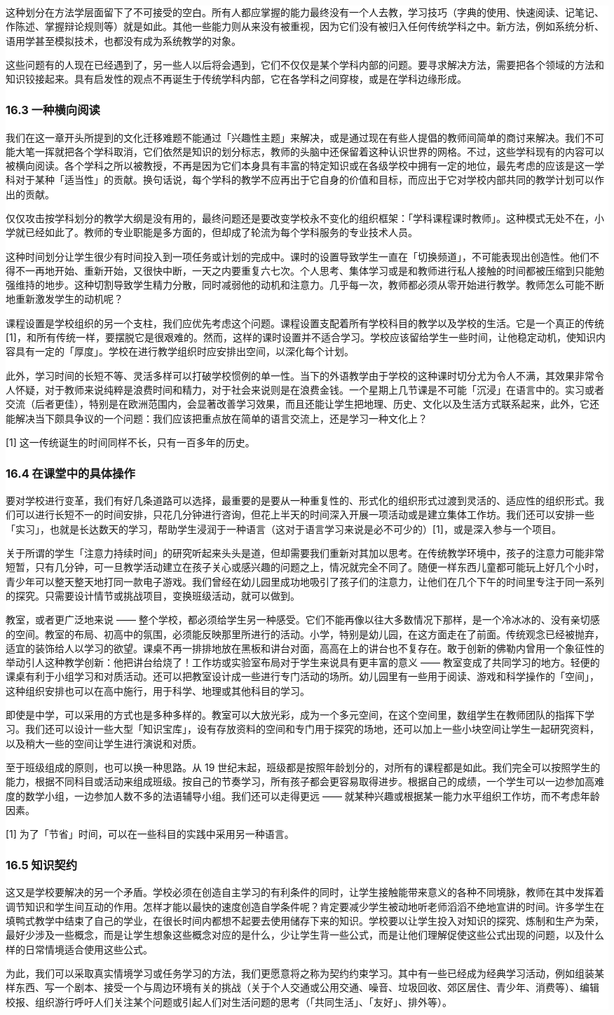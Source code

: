 这种划分在方法学层面留下了不可接受的空白。所有人都应掌握的能力最终没有一个人去教，学习技巧（字典的使用、快速阅读、记笔记、作陈述、掌握辩论规则等）就是如此。其他一些能力则从来没有被重视，因为它们没有被归入任何传统学科之中。新方法，例如系统分析、语用学甚至模拟技术，也都没有成为系统教学的对象。

这些问题有的人现在已经遇到了，另一些人以后将会遇到，它们不仅仅是某个学科内部的问题。要寻求解决方法，需要把各个领域的方法和知识铰接起来。具有启发性的观点不再诞生于传统学科内部，它在各学科之间穿梭，或是在学科边缘形成。

### 16.3 一种横向阅读

我们在这一章开头所提到的文化迁移难题不能通过「兴趣性主题」来解决，或是通过现在有些人提倡的教师间简单的商讨来解决。我们不可能大笔一挥就把各个学科取消，它们依然是知识的划分标志，教师的头脑中还保留着这种认识世界的网格。不过，这些学科现有的内容可以被横向阅读。各个学科之所以被教授，不再是因为它们本身具有丰富的特定知识或在各级学校中拥有一定的地位，最先考虑的应该是这一学科对于某种「适当性」的贡献。换句话说，每个学科的教学不应再出于它自身的价值和目标，而应出于它对学校内部共同的教学计划可以作出的贡献。

仅仅攻击按学科划分的教学大纲是没有用的，最终问题还是要改变学校永不变化的组织框架：「学科课程课时教师」。这种模式无处不在，小学就已经如此了。教师的专业职能是多方面的，但却成了轮流为每个学科服务的专业技术人员。

这种时间划分让学生很少有时间投入到一项任务或计划的完成中。课时的设置导致学生一直在「切换频道」，不可能表现出创造性。他们不得不一再地开始、重新开始，又很快中断，一天之内要重复六七次。个人思考、集体学习或是和教师进行私人接触的时间都被压缩到只能勉强维持的地步。这种切割导致学生精力分散，同时减弱他的动机和注意力。几乎每一次，教师都必须从零开始进行教学。教师怎么可能不断地重新激发学生的动机呢？

课程设置是学校组织的另一个支柱，我们应优先考虑这个问题。课程设置支配着所有学校科目的教学以及学校的生活。它是一个真正的传统 [1]，和所有传统一样，要摆脱它是很艰难的。然而，这样的课时设置并不适合学习。学校应该留给学生一些时间，让他稳定动机，使知识内容具有一定的「厚度」。学校在进行教学组织时应安排出空间，以深化每个计划。

此外，学习时间的长短不等、灵活多样可以打破学校惯例的单一性。当下的外语教学由于学校的这种课时切分尤为令人不满，其效果非常令人怀疑，对于教师来说纯粹是浪费时间和精力，对于社会来说则是在浪费金钱。一个星期上几节课是不可能「沉浸」在语言中的。实习或者交流（后者更佳），特别是在欧洲范围内，会显著改善学习效果，而且还能让学生把地理、历史、文化以及生活方式联系起来，此外，它还能解决当下颇具争议的一个问题：我们应该把重点放在简单的语言交流上，还是学习一种文化上？

[1] 这一传统诞生的时间同样不长，只有一百多年的历史。

### 16.4 在课堂中的具体操作

要对学校进行变革，我们有好几条道路可以选择，最重要的是要从一种重复性的、形式化的组织形式过渡到灵活的、适应性的组织形式。我们可以进行长短不一的时间安排，只花几分钟进行咨询，但花上半天的时间深入开展一项活动或是建立集体工作坊。我们还可以安排一些「实习」，也就是长达数天的学习，帮助学生浸润于一种语言（这对于语言学习来说是必不可少的）[1]，或是深入参与一个项目。

关于所谓的学生「注意力持续时间」的研究听起来头头是道，但却需要我们重新对其加以思考。在传统教学环境中，孩子的注意力可能非常短暂，只有几分钟，可一旦教学活动建立在孩子关心或感兴趣的问题之上，情况就完全不同了。随便一样东西儿童都可能玩上好几个小时，青少年可以整天整天地打同一款电子游戏。我们曾经在幼儿园里成功地吸引了孩子们的注意力，让他们在几个下午的时间里专注于同一系列的探究。只需要设计情节或挑战项目，变换班级活动，就可以做到。

教室，或者更广泛地来说 —— 整个学校，都必须给学生另一种感受。它们不能再像以往大多数情况下那样，是一个冷冰冰的、没有亲切感的空间。教室的布局、初高中的氛围，必须能反映那里所进行的活动。小学，特别是幼儿园，在这方面走在了前面。传统观念已经被抛弃，适宜的装饰给人以学习的欲望。课桌不再一排排地放在黑板和讲台对面，高高在上的讲台也不复存在。敢于创新的佛勒内曾用一个象征性的举动引人这种教学创新：他把讲台给烧了！工作坊或实验室布局对于学生来说具有更丰富的意义 —— 教室变成了共同学习的地方。轻便的课桌有利于小组学习和对质活动。还可以把教室设计成一些进行专门活动的场所。幼儿园里有一些用于阅读、游戏和科学操作的「空间」，这种组织安排也可以在高中施行，用于科学、地理或其他科目的学习。

即使是中学，可以采用的方式也是多种多样的。教室可以大放光彩，成为一个多元空间，在这个空间里，数组学生在教师团队的指挥下学习。我们还可以设计一些大型「知识宝库」，设有存放资料的空间和专门用于探究的场地，还可以加上一些小块空间让学生一起研究资料，以及稍大一些的空间让学生进行演说和对质。

至于班级组成的原则，也可以换一种思路。从 19 世纪末起，班级都是按照年龄划分的，对所有的课程都是如此。我们完全可以按照学生的能力，根据不同科目或活动来组成班级。按自己的节奏学习，所有孩子都会更容易取得进步。根据自己的成绩，一个学生可以一边参加高难度的数学小组，一边参加人数不多的法语辅导小组。我们还可以走得更远 —— 就某种兴趣或根据某一能力水平组织工作坊，而不考虑年龄因素。

[1] 为了「节省」时间，可以在一些科目的实践中采用另一种语言。

### 16.5 知识契约

这又是学校要解决的另一个矛盾。学校必须在创造自主学习的有利条件的同时，让学生接触能带来意义的各种不同境脉，教师在其中发挥着调节知识和学生间互动的作用。怎样才能以最快的速度创造自学条件呢？肯定要减少学生被动地听老师滔滔不绝地宣讲的时间。许多学生在填鸭式教学中结束了自己的学业，在很长时间内都想不起要去使用储存下来的知识。学校要以让学生投入对知识的探究、炼制和生产为荣，最好少涉及一些概念，而是让学生想象这些概念对应的是什么，少让学生背一些公式，而是让他们理解促使这些公式出现的问题，以及什么样的日常情境适合使用这些公式。

为此，我们可以采取真实情境学习或任务学习的方法，我们更愿意将之称为契约约束学习。其中有一些已经成为经典学习活动，例如组装某样东西、写一个剧本、接受一个与周边环境有关的挑战（关于个人交通或公用交通、噪音、垃圾回收、郊区居住、青少年、消费等）、编辑校报、组织游行呼吁人们关注某个问题或引起人们对生活问题的思考（「共同生活」、「友好」、排外等）。

